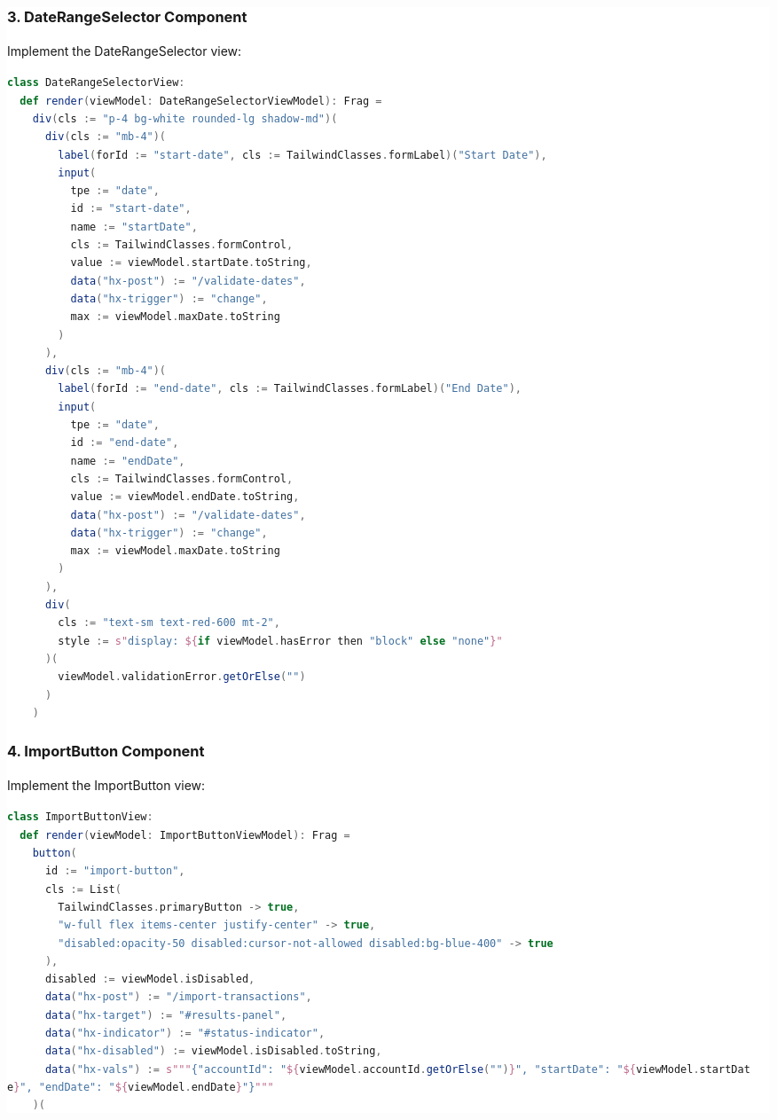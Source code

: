 ### 3. DateRangeSelector Component

Implement the DateRangeSelector view:

```scala
class DateRangeSelectorView:
  def render(viewModel: DateRangeSelectorViewModel): Frag =
    div(cls := "p-4 bg-white rounded-lg shadow-md")(
      div(cls := "mb-4")(
        label(forId := "start-date", cls := TailwindClasses.formLabel)("Start Date"),
        input(
          tpe := "date",
          id := "start-date",
          name := "startDate",
          cls := TailwindClasses.formControl,
          value := viewModel.startDate.toString,
          data("hx-post") := "/validate-dates",
          data("hx-trigger") := "change",
          max := viewModel.maxDate.toString
        )
      ),
      div(cls := "mb-4")(
        label(forId := "end-date", cls := TailwindClasses.formLabel)("End Date"),
        input(
          tpe := "date",
          id := "end-date",
          name := "endDate",
          cls := TailwindClasses.formControl,
          value := viewModel.endDate.toString,
          data("hx-post") := "/validate-dates",
          data("hx-trigger") := "change",
          max := viewModel.maxDate.toString
        )
      ),
      div(
        cls := "text-sm text-red-600 mt-2",
        style := s"display: ${if viewModel.hasError then "block" else "none"}"
      )(
        viewModel.validationError.getOrElse("")
      )
    )
```

### 4. ImportButton Component

Implement the ImportButton view:

```scala
class ImportButtonView:
  def render(viewModel: ImportButtonViewModel): Frag =
    button(
      id := "import-button",
      cls := List(
        TailwindClasses.primaryButton -> true,
        "w-full flex items-center justify-center" -> true,
        "disabled:opacity-50 disabled:cursor-not-allowed disabled:bg-blue-400" -> true
      ),
      disabled := viewModel.isDisabled,
      data("hx-post") := "/import-transactions",
      data("hx-target") := "#results-panel",
      data("hx-indicator") := "#status-indicator",
      data("hx-disabled") := viewModel.isDisabled.toString,
      data("hx-vals") := s"""{"accountId": "${viewModel.accountId.getOrElse("")}", "startDate": "${viewModel.startDate}", "endDate": "${viewModel.endDate}"}"""
    )(
```